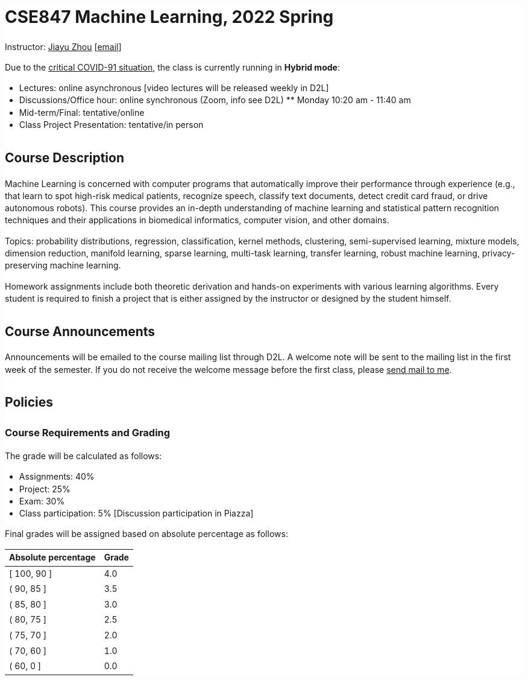 # CSE847 Machine Learning, 2022 Spring
Instructor: [Jiayu Zhou](http://jiayuzhou.github.io) [[email](mailto:jiayuz@msu.edu)]


Due to the [critical COVID-91 situation](https://www.nytimes.com/interactive/2021/us/michigan-covid-cases.html), 
the class is currently running in **Hybrid mode**: 
* Lectures: online asynchronous [video lectures will be released weekly in D2L]
* Discussions/Office hour: online synchronous (Zoom, info see D2L)
** Monday 10:20 am - 11:40 am
* Mid-term/Final: tentative/online 
* Class Project Presentation: tentative/in person

## Course Description
Machine Learning is concerned with computer programs that automatically improve their performance through experience (e.g., that learn to spot high-risk medical patients, recognize speech, classify text documents, detect credit card fraud, or drive autonomous robots). This course provides an in-depth understanding of machine learning and statistical pattern recognition techniques and their applications in biomedical informatics, computer vision, and other domains.

Topics: probability distributions, regression, classification, kernel methods, clustering, semi-supervised learning, mixture models, dimension reduction, manifold learning, sparse learning, multi-task learning, transfer learning, robust machine learning, privacy-preserving machine learning.

Homework assignments include both theoretic derivation and hands-on experiments with various learning algorithms. Every student is required to finish a project that is either assigned by the instructor or designed by the student himself.

## Course Announcements
Announcements will be emailed to the course mailing list through D2L. A welcome note will be sent to the mailing list in the first week of the semester.  If you do not receive the welcome message before the first class, please [send mail to me](mailto:jiayuz@msu.edu).

## Policies
### Course Requirements and Grading
The grade will be calculated as follows:

* Assignments: 40%
* Project: 25% 
* Exam: 30% 
* Class participation: 5% [Discussion participation in Piazza]

Final grades will be assigned based on absolute percentage as follows:

| Absolute percentage | Grade | 
| ------------------- | :---- | 
| [ 100, 90 ] | 4.0 | 
| ( 90,  85 ] | 3.5 | 
| ( 85,  80 ] | 3.0 | 
| ( 80,  75 ] | 2.5 | 
| ( 75,  70 ] | 2.0 | 
| ( 70,  60 ] | 1.0 |
| ( 60,   0 ] | 0.0 |
